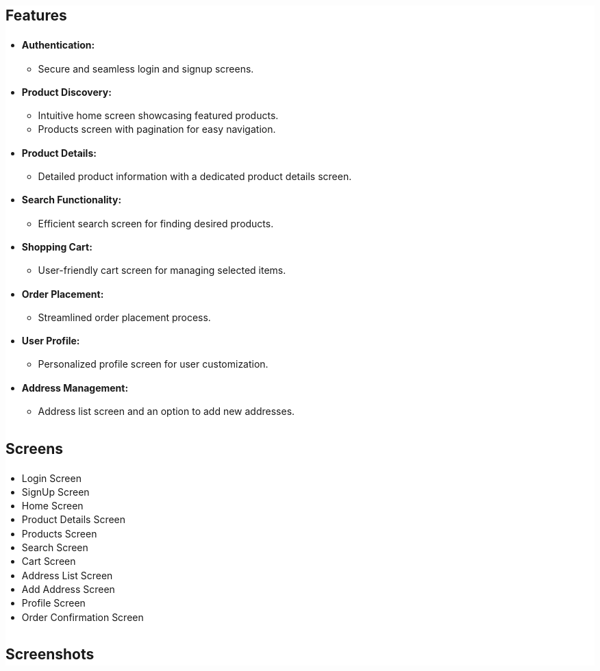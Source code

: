 
## Features

- **Authentication:**
  - Secure and seamless login and signup screens.

- **Product Discovery:**
  - Intuitive home screen showcasing featured products.
  - Products screen with pagination for easy navigation.

- **Product Details:**
  - Detailed product information with a dedicated product details screen.

- **Search Functionality:**
  - Efficient search screen for finding desired products.

- **Shopping Cart:**
  - User-friendly cart screen for managing selected items.

- **Order Placement:**
  - Streamlined order placement process.

- **User Profile:**
  - Personalized profile screen for user customization.

- **Address Management:**
  - Address list screen and an option to add new addresses.

## Screens

- Login Screen
- SignUp Screen
- Home Screen
- Product Details Screen
- Products Screen
- Search Screen
- Cart Screen
- Address List Screen
- Add Address Screen
- Profile Screen
- Order Confirmation Screen



## Screenshots

